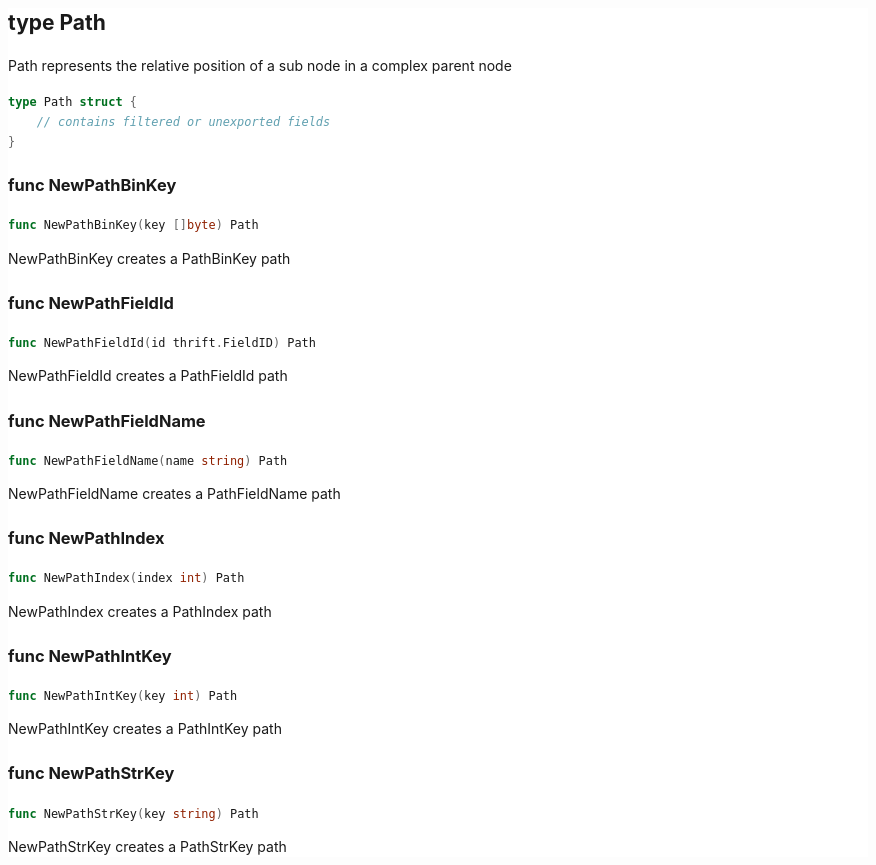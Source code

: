 ## type Path

Path represents the relative position of a sub node in a complex parent node

```go
type Path struct {
    // contains filtered or unexported fields
}
```

### func NewPathBinKey

```go
func NewPathBinKey(key []byte) Path
```

NewPathBinKey creates a PathBinKey path

### func NewPathFieldId

```go
func NewPathFieldId(id thrift.FieldID) Path
```

NewPathFieldId creates a PathFieldId path

### func NewPathFieldName

```go
func NewPathFieldName(name string) Path
```

NewPathFieldName creates a PathFieldName path

### func NewPathIndex

```go
func NewPathIndex(index int) Path
```

NewPathIndex creates a PathIndex path

### func NewPathIntKey

```go
func NewPathIntKey(key int) Path
```

NewPathIntKey creates a PathIntKey path

### func NewPathStrKey

```go
func NewPathStrKey(key string) Path
```

NewPathStrKey creates a PathStrKey path
